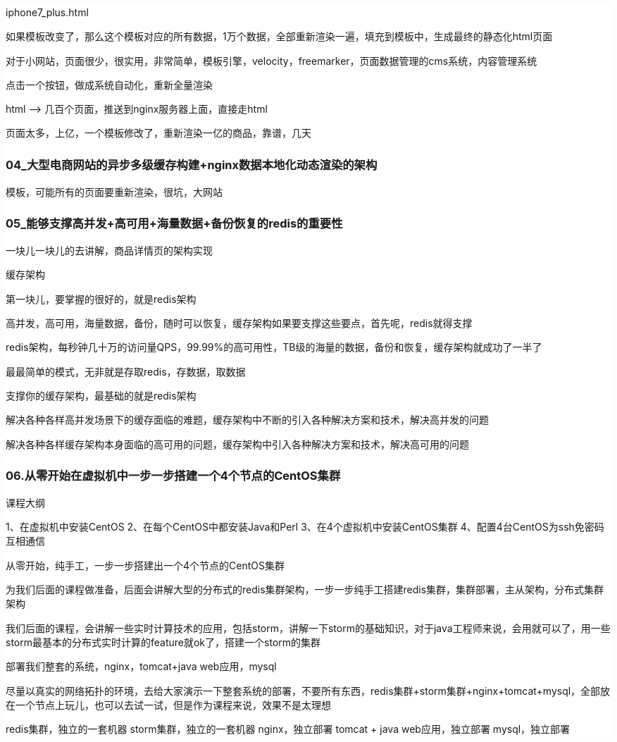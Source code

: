 iphone7_plus.html


如果模板改变了，那么这个模板对应的所有数据，1万个数据，全部重新渲染一遍，填充到模板中，生成最终的静态化html页面


对于小网站，页面很少，很实用，非常简单，模板引擎，velocity，freemarker，页面数据管理的cms系统，内容管理系统

点击一个按钮，做成系统自动化，重新全量渲染

html --> 几百个页面，推送到nginx服务器上面，直接走html


页面太多，上亿，一个模板修改了，重新渲染一亿的商品，靠谱，几天

### 04_大型电商网站的异步多级缓存构建+nginx数据本地化动态渲染的架构

模板，可能所有的页面要重新渲染，很坑，大网站

### 05_能够支撑高并发+高可用+海量数据+备份恢复的redis的重要性

一块儿一块儿的去讲解，商品详情页的架构实现

缓存架构

第一块儿，要掌握的很好的，就是redis架构

高并发，高可用，海量数据，备份，随时可以恢复，缓存架构如果要支撑这些要点，首先呢，redis就得支撑

redis架构，每秒钟几十万的访问量QPS，99.99%的高可用性，TB级的海量的数据，备份和恢复，缓存架构就成功了一半了

最最简单的模式，无非就是存取redis，存数据，取数据

支撑你的缓存架构，最基础的就是redis架构

解决各种各样高并发场景下的缓存面临的难题，缓存架构中不断的引入各种解决方案和技术，解决高并发的问题

解决各种各样缓存架构本身面临的高可用的问题，缓存架构中引入各种解决方案和技术，解决高可用的问题

### 06.从零开始在虚拟机中一步一步搭建一个4个节点的CentOS集群

课程大纲

1、在虚拟机中安装CentOS
2、在每个CentOS中都安装Java和Perl
3、在4个虚拟机中安装CentOS集群
4、配置4台CentOS为ssh免密码互相通信

从零开始，纯手工，一步一步搭建出一个4个节点的CentOS集群

为我们后面的课程做准备，后面会讲解大型的分布式的redis集群架构，一步一步纯手工搭建redis集群，集群部署，主从架构，分布式集群架构

我们后面的课程，会讲解一些实时计算技术的应用，包括storm，讲解一下storm的基础知识，对于java工程师来说，会用就可以了，用一些storm最基本的分布式实时计算的feature就ok了，搭建一个storm的集群

部署我们整套的系统，nginx，tomcat+java web应用，mysql

尽量以真实的网络拓扑的环境，去给大家演示一下整套系统的部署，不要所有东西，redis集群+storm集群+nginx+tomcat+mysql，全部放在一个节点上玩儿，也可以去试一试，但是作为课程来说，效果不是太理想

redis集群，独立的一套机器
storm集群，独立的一套机器
nginx，独立部署
tomcat + java web应用，独立部署
mysql，独立部署
